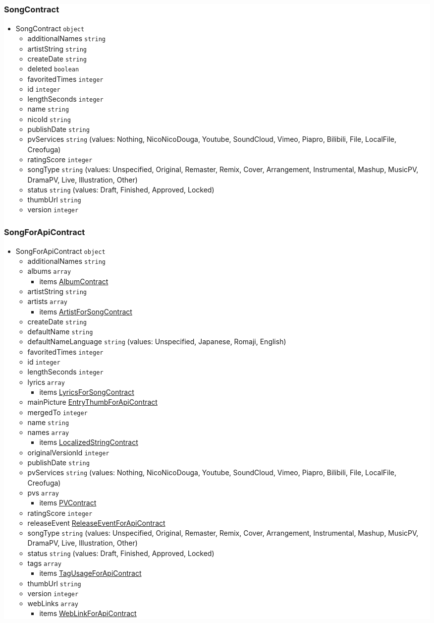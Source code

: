 ### SongContract
* SongContract `object`
  * additionalNames `string`
  * artistString `string`
  * createDate `string`
  * deleted `boolean`
  * favoritedTimes `integer`
  * id `integer`
  * lengthSeconds `integer`
  * name `string`
  * nicoId `string`
  * publishDate `string`
  * pvServices `string` (values: Nothing, NicoNicoDouga, Youtube, SoundCloud, Vimeo, Piapro, Bilibili, File, LocalFile, Creofuga)
  * ratingScore `integer`
  * songType `string` (values: Unspecified, Original, Remaster, Remix, Cover, Arrangement, Instrumental, Mashup, MusicPV, DramaPV, Live, Illustration, Other)
  * status `string` (values: Draft, Finished, Approved, Locked)
  * thumbUrl `string`
  * version `integer`

### SongForApiContract
* SongForApiContract `object`
  * additionalNames `string`
  * albums `array`
    * items [AlbumContract](#albumcontract)
  * artistString `string`
  * artists `array`
    * items [ArtistForSongContract](#artistforsongcontract)
  * createDate `string`
  * defaultName `string`
  * defaultNameLanguage `string` (values: Unspecified, Japanese, Romaji, English)
  * favoritedTimes `integer`
  * id `integer`
  * lengthSeconds `integer`
  * lyrics `array`
    * items [LyricsForSongContract](#lyricsforsongcontract)
  * mainPicture [EntryThumbForApiContract](#entrythumbforapicontract)
  * mergedTo `integer`
  * name `string`
  * names `array`
    * items [LocalizedStringContract](#localizedstringcontract)
  * originalVersionId `integer`
  * publishDate `string`
  * pvServices `string` (values: Nothing, NicoNicoDouga, Youtube, SoundCloud, Vimeo, Piapro, Bilibili, File, LocalFile, Creofuga)
  * pvs `array`
    * items [PVContract](#pvcontract)
  * ratingScore `integer`
  * releaseEvent [ReleaseEventForApiContract](#releaseeventforapicontract)
  * songType `string` (values: Unspecified, Original, Remaster, Remix, Cover, Arrangement, Instrumental, Mashup, MusicPV, DramaPV, Live, Illustration, Other)
  * status `string` (values: Draft, Finished, Approved, Locked)
  * tags `array`
    * items [TagUsageForApiContract](#tagusageforapicontract)
  * thumbUrl `string`
  * version `integer`
  * webLinks `array`
    * items [WebLinkForApiContract](#weblinkforapicontract)
